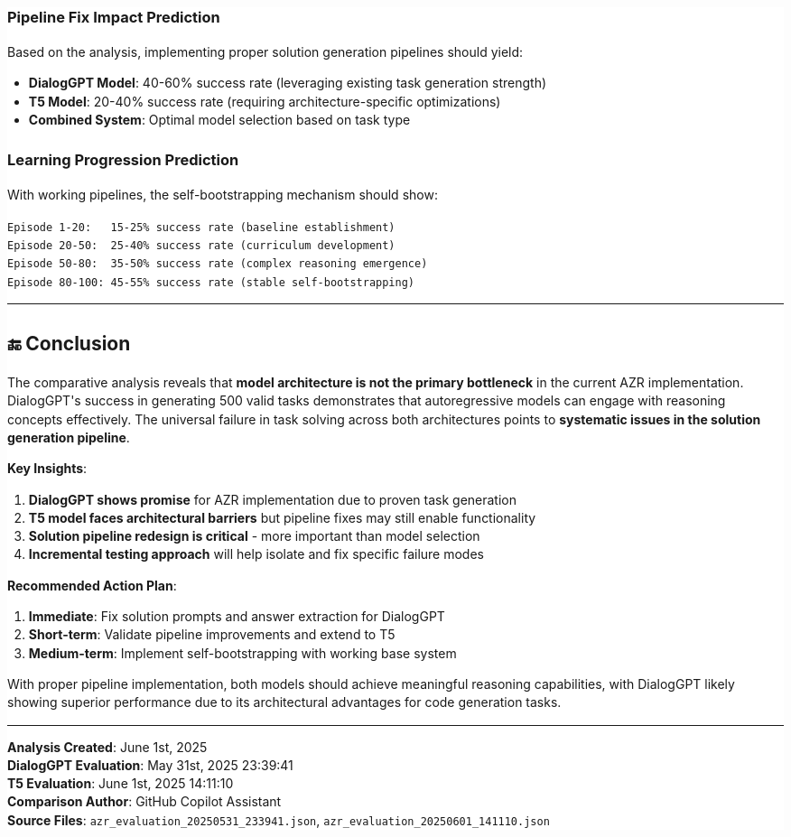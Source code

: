 ### **Pipeline Fix Impact Prediction**
Based on the analysis, implementing proper solution generation pipelines should yield:

- **DialogGPT Model**: 40-60% success rate (leveraging existing task generation strength)
- **T5 Model**: 20-40% success rate (requiring architecture-specific optimizations)
- **Combined System**: Optimal model selection based on task type

### **Learning Progression Prediction**
With working pipelines, the self-bootstrapping mechanism should show:

```
Episode 1-20:   15-25% success rate (baseline establishment)
Episode 20-50:  25-40% success rate (curriculum development)
Episode 50-80:  35-50% success rate (complex reasoning emergence)
Episode 80-100: 45-55% success rate (stable self-bootstrapping)
```

---

## 🔚 Conclusion

The comparative analysis reveals that **model architecture is not the primary bottleneck** in the current AZR implementation. DialogGPT's success in generating 500 valid tasks demonstrates that autoregressive models can engage with reasoning concepts effectively. The universal failure in task solving across both architectures points to **systematic issues in the solution generation pipeline**.

**Key Insights**:

1. **DialogGPT shows promise** for AZR implementation due to proven task generation
2. **T5 model faces architectural barriers** but pipeline fixes may still enable functionality  
3. **Solution pipeline redesign is critical** - more important than model selection
4. **Incremental testing approach** will help isolate and fix specific failure modes

**Recommended Action Plan**:
1. **Immediate**: Fix solution prompts and answer extraction for DialogGPT
2. **Short-term**: Validate pipeline improvements and extend to T5
3. **Medium-term**: Implement self-bootstrapping with working base system

With proper pipeline implementation, both models should achieve meaningful reasoning capabilities, with DialogGPT likely showing superior performance due to its architectural advantages for code generation tasks.

---

**Analysis Created**: June 1st, 2025  
**DialogGPT Evaluation**: May 31st, 2025 23:39:41  
**T5 Evaluation**: June 1st, 2025 14:11:10  
**Comparison Author**: GitHub Copilot Assistant  
**Source Files**: `azr_evaluation_20250531_233941.json`, `azr_evaluation_20250601_141110.json`
